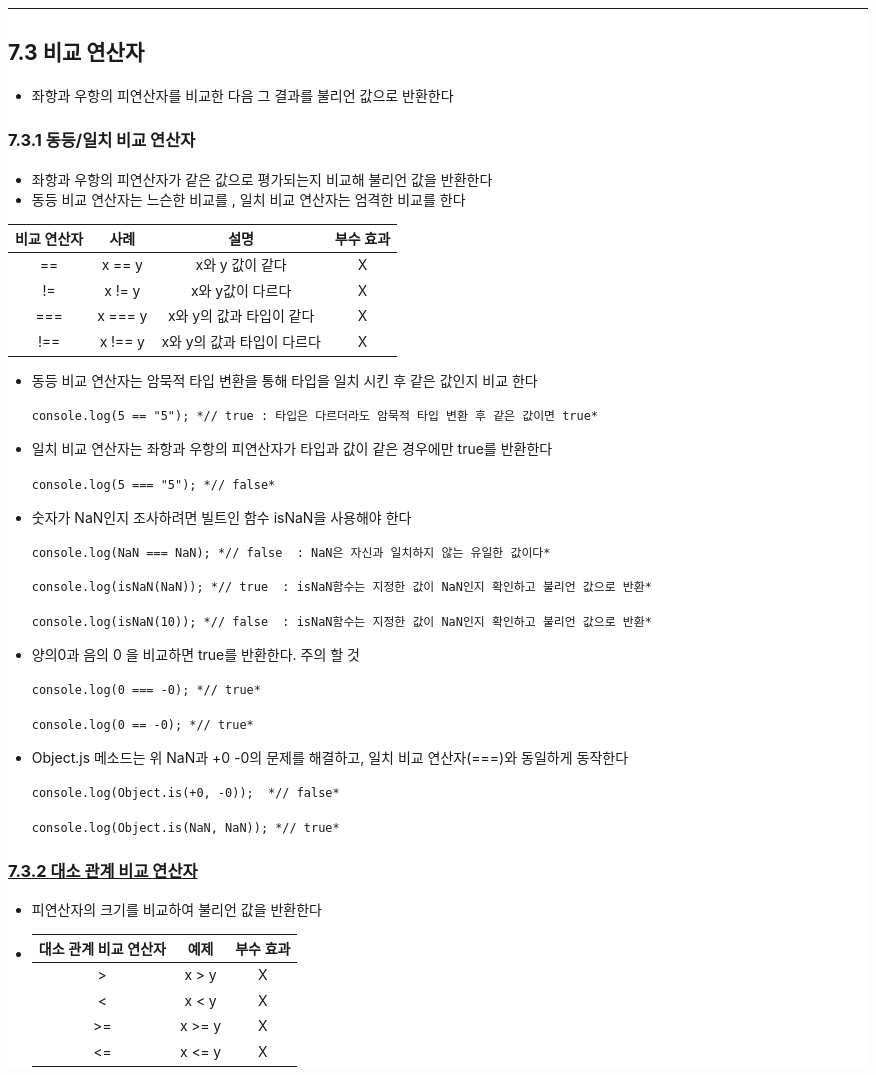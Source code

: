 

------



## 7.3 비교 연산자

- 좌항과 우항의 피연산자를 비교한 다음 그 결과를 불리언 값으로 반환한다

  

### 7.3.1 동등/일치 비교 연산자

- 좌항과 우항의 피연산자가 같은 값으로 평가되는지 비교해 불리언 값을 반환한다
- 동등 비교 연산자는 느슨한 비교를 , 일치 비교 연산자는 엄격한 비교를 한다

| 비교 연산자 |  사례   |            설명            | 부수 효과 |
| :---------: | :-----: | :------------------------: | :-------: |
|     ==      | x == y  |      x와 y 값이 같다       |     X     |
|     !=      | x != y  |      x와 y값이 다르다      |     X     |
|     ===     | x === y |  x와 y의 값과 타입이 같다  |     X     |
|     !==     | x !== y | x와 y의 값과 타입이 다르다 |     X     |

- 동등 비교 연산자는 암묵적 타입 변환을 통해 타입을 일치 시킨 후 같은 값인지 비교 한다

  `console.log(5 == "5"); *// true : 타입은 다르더라도 암묵적 타입 변환 후 같은 값이면 true*`

- 일치 비교 연산자는 좌항과 우항의 피연산자가 타입과 값이 같은 경우에만 true를 반환한다

  `console.log(5 === "5"); *// false*`

- 숫자가 NaN인지 조사하려면 빌트인 함수 isNaN을 사용해야 한다

  `console.log(NaN === NaN); *// false  : NaN은 자신과 일치하지 않는 유일한 값이다*`

  `console.log(isNaN(NaN)); *// true  : isNaN함수는 지정한 값이 NaN인지 확인하고 불리언 값으로 반환*`

  `console.log(isNaN(10)); *// false  : isNaN함수는 지정한 값이 NaN인지 확인하고 불리언 값으로 반환*`

- 양의0과 음의 0 을 비교하면 true를 반환한다. 주의 할 것

  `console.log(0 === -0); *// true*`

  `console.log(0 == -0); *// true*`

- Object.js 메소드는 위 NaN과 +0 -0의 문제를 해결하고, 일치 비교 연산자(===)와 동일하게 동작한다

  `console.log(Object.is(+0, -0));  *// false*`

  `console.log(Object.is(NaN, NaN)); *// true*`

  

### <u>7.3.2 대소 관계 비교 연산자</u>

- 피연산자의 크기를 비교하여 불리언 값을 반환한다

- | 대소 관계 비교 연산자 |  예제  | 부수 효과 |
  | :-------------------: | :----: | :-------: |
  |           >           | x > y  |     X     |
  |           <           | x < y  |     X     |
  |          >=           | x >= y |     X     |
  |          <=           | x <= y |     X     |
